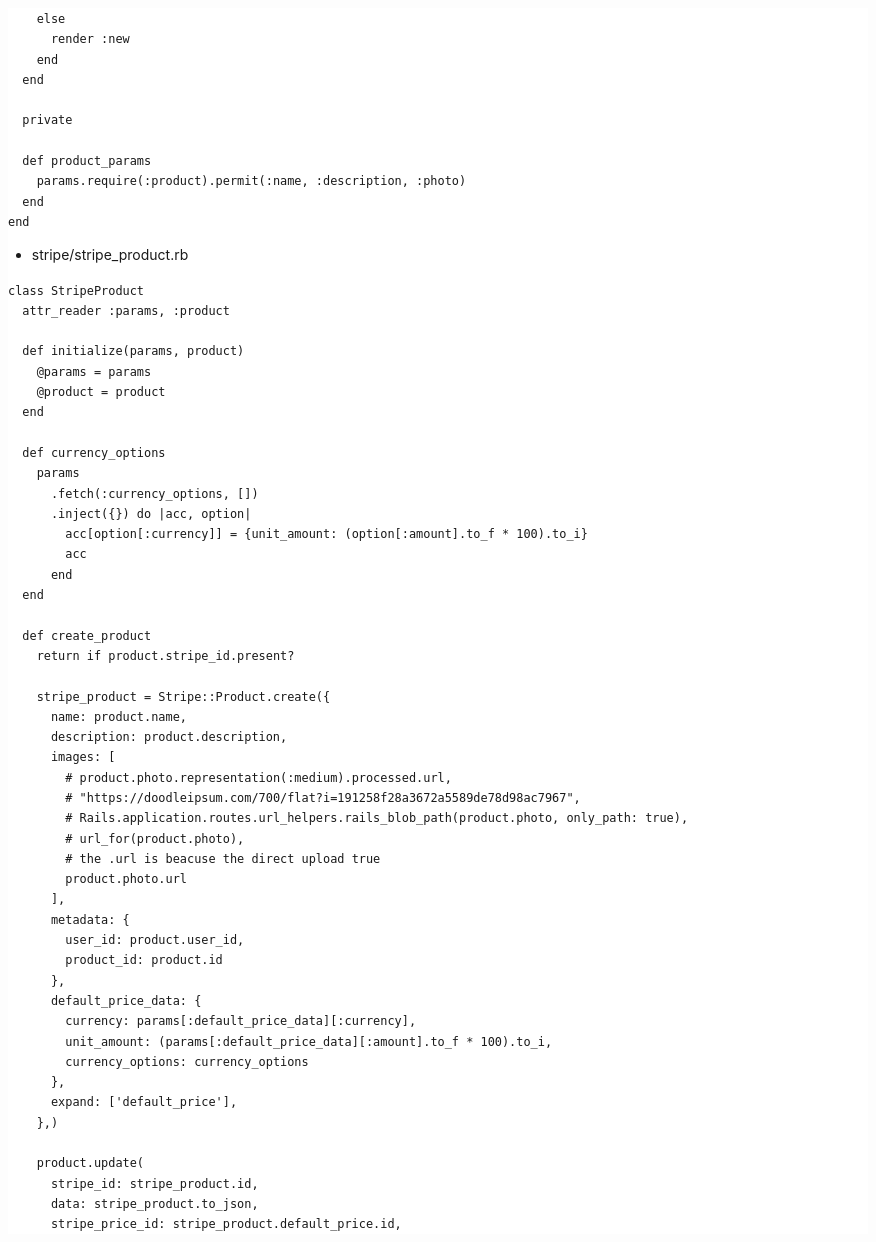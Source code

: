```
    else
      render :new
    end
  end

  private

  def product_params
    params.require(:product).permit(:name, :description, :photo)
  end    
end

```

- stripe/stripe_product.rb

```
class StripeProduct
  attr_reader :params, :product

  def initialize(params, product)
    @params = params
    @product = product
  end

  def currency_options
    params
      .fetch(:currency_options, [])
      .inject({}) do |acc, option|
        acc[option[:currency]] = {unit_amount: (option[:amount].to_f * 100).to_i}
        acc
      end
  end

  def create_product
    return if product.stripe_id.present?

    stripe_product = Stripe::Product.create({
      name: product.name,
      description: product.description,
      images: [
        # product.photo.representation(:medium).processed.url,
        # "https://doodleipsum.com/700/flat?i=191258f28a3672a5589de78d98ac7967",
        # Rails.application.routes.url_helpers.rails_blob_path(product.photo, only_path: true),
        # url_for(product.photo),
        # the .url is beacuse the direct upload true
        product.photo.url
      ],
      metadata: {
        user_id: product.user_id,
        product_id: product.id
      },
      default_price_data: {
        currency: params[:default_price_data][:currency],
        unit_amount: (params[:default_price_data][:amount].to_f * 100).to_i,
        currency_options: currency_options
      },
      expand: ['default_price'],
    },)

    product.update(
      stripe_id: stripe_product.id,
      data: stripe_product.to_json,
      stripe_price_id: stripe_product.default_price.id,
```
